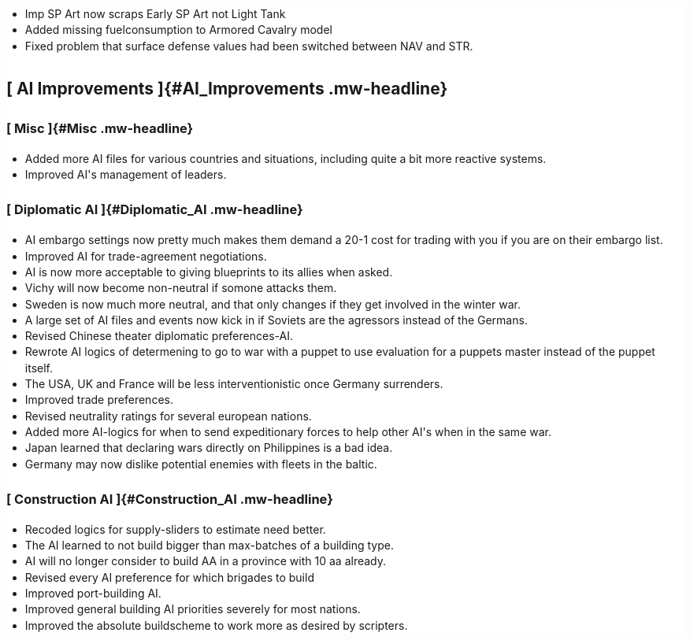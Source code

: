 - Imp SP Art now scraps Early SP Art not Light Tank
- Added missing fuelconsumption to Armored Cavalry model
- Fixed problem that surface defense values had been switched between
  NAV and STR.

## [ AI Improvements ]{#AI_Improvements .mw-headline}

### [ Misc ]{#Misc .mw-headline}

- Added more AI files for various countries and situations, including
  quite a bit more reactive systems.
- Improved AI\'s management of leaders.

### [ Diplomatic AI ]{#Diplomatic_AI .mw-headline}

- AI embargo settings now pretty much makes them demand a 20-1 cost
  for trading with you if you are on their embargo list.
- Improved AI for trade-agreement negotiations.
- AI is now more acceptable to giving blueprints to its allies when
  asked.
- Vichy will now become non-neutral if somone attacks them.
- Sweden is now much more neutral, and that only changes if they get
  involved in the winter war.
- A large set of AI files and events now kick in if Soviets are the
  agressors instead of the Germans.
- Revised Chinese theater diplomatic preferences-AI.
- Rewrote AI logics of determening to go to war with a puppet to use
  evaluation for a puppets master instead of the puppet itself.
- The USA, UK and France will be less interventionistic once Germany
  surrenders.
- Improved trade preferences.
- Revised neutrality ratings for several european nations.
- Added more AI-logics for when to send expeditionary forces to help
  other AI\'s when in the same war.
- Japan learned that declaring wars directly on Philippines is a bad
  idea.
- Germany may now dislike potential enemies with fleets in the baltic.

### [ Construction AI ]{#Construction_AI .mw-headline}

- Recoded logics for supply-sliders to estimate need better.
- The AI learned to not build bigger than max-batches of a building
  type.
- AI will no longer consider to build AA in a province with 10 aa
  already.
- Revised every AI preference for which brigades to build
- Improved port-building AI.
- Improved general building AI priorities severely for most nations.
- Improved the absolute buildscheme to work more as desired by
  scripters.
